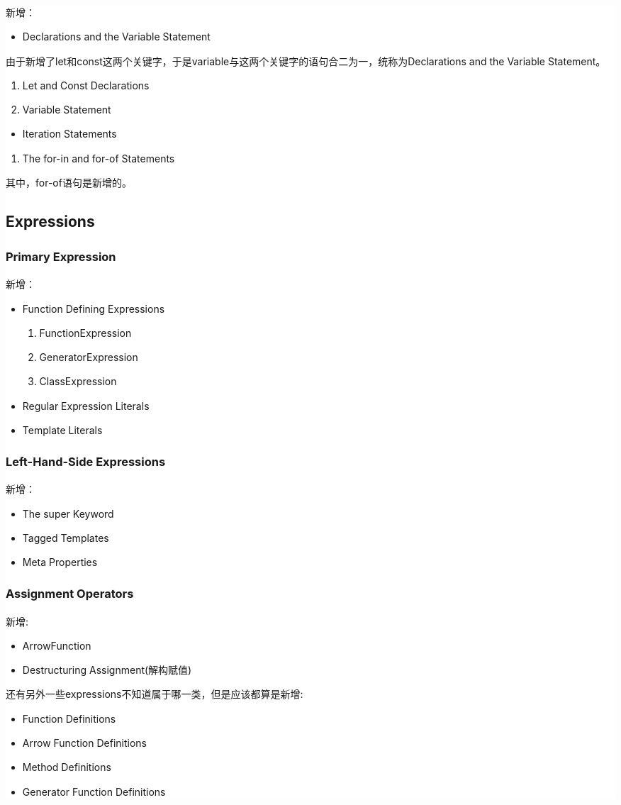 新增：

* Declarations and the Variable Statement

由于新增了let和const这两个关键字，于是variable与这两个关键字的语句合二为一，统称为Declarations and the Variable Statement。

1. Let and Const Declarations

2. Variable Statement
  
* Iteration Statements

1. The for-in and for-of Statements

其中，for-of语句是新增的。

## Expressions

### Primary Expression

新增：

* Function Defining Expressions

  1. FunctionExpression

  2. GeneratorExpression

  3. ClassExpression

* Regular Expression Literals

* Template Literals

### Left-Hand-Side Expressions

新增：

* The super Keyword

* Tagged Templates

* Meta Properties

### Assignment Operators

新增:

* ArrowFunction

* Destructuring Assignment(解构赋值)

还有另外一些expressions不知道属于哪一类，但是应该都算是新增:

* Function Definitions

* Arrow Function Definitions

* Method Definitions

* Generator Function Definitions
